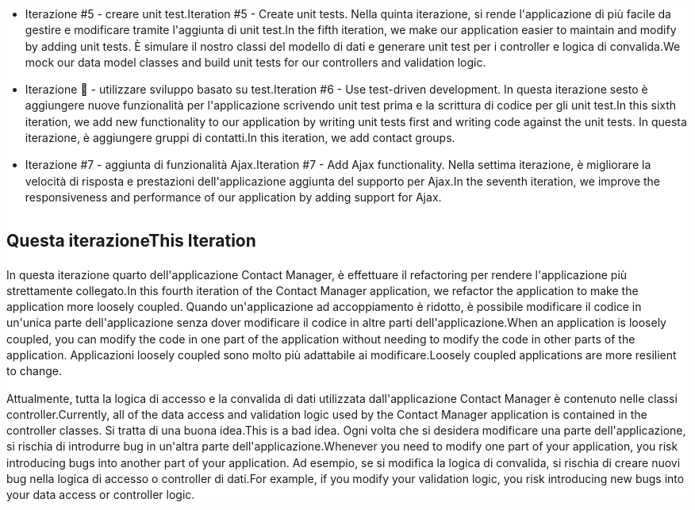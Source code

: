 - <span data-ttu-id="2d3f7-127">Iterazione #5 - creare unit test.</span><span class="sxs-lookup"><span data-stu-id="2d3f7-127">Iteration #5 - Create unit tests.</span></span> <span data-ttu-id="2d3f7-128">Nella quinta iterazione, si rende l'applicazione di più facile da gestire e modificare tramite l'aggiunta di unit test.</span><span class="sxs-lookup"><span data-stu-id="2d3f7-128">In the fifth iteration, we make our application easier to maintain and modify by adding unit tests.</span></span> <span data-ttu-id="2d3f7-129">È simulare il nostro classi del modello di dati e generare unit test per i controller e logica di convalida.</span><span class="sxs-lookup"><span data-stu-id="2d3f7-129">We mock our data model classes and build unit tests for our controllers and validation logic.</span></span>

- <span data-ttu-id="2d3f7-130">Iterazione &#6; - utilizzare sviluppo basato su test.</span><span class="sxs-lookup"><span data-stu-id="2d3f7-130">Iteration #6 - Use test-driven development.</span></span> <span data-ttu-id="2d3f7-131">In questa iterazione sesto è aggiungere nuove funzionalità per l'applicazione scrivendo unit test prima e la scrittura di codice per gli unit test.</span><span class="sxs-lookup"><span data-stu-id="2d3f7-131">In this sixth iteration, we add new functionality to our application by writing unit tests first and writing code against the unit tests.</span></span> <span data-ttu-id="2d3f7-132">In questa iterazione, è aggiungere gruppi di contatti.</span><span class="sxs-lookup"><span data-stu-id="2d3f7-132">In this iteration, we add contact groups.</span></span>

- <span data-ttu-id="2d3f7-133">Iterazione #7 - aggiunta di funzionalità Ajax.</span><span class="sxs-lookup"><span data-stu-id="2d3f7-133">Iteration #7 - Add Ajax functionality.</span></span> <span data-ttu-id="2d3f7-134">Nella settima iterazione, è migliorare la velocità di risposta e prestazioni dell'applicazione aggiunta del supporto per Ajax.</span><span class="sxs-lookup"><span data-stu-id="2d3f7-134">In the seventh iteration, we improve the responsiveness and performance of our application by adding support for Ajax.</span></span>

## <a name="this-iteration"></a><span data-ttu-id="2d3f7-135">Questa iterazione</span><span class="sxs-lookup"><span data-stu-id="2d3f7-135">This Iteration</span></span>

<span data-ttu-id="2d3f7-136">In questa iterazione quarto dell'applicazione Contact Manager, è effettuare il refactoring per rendere l'applicazione più strettamente collegato.</span><span class="sxs-lookup"><span data-stu-id="2d3f7-136">In this fourth iteration of the Contact Manager application, we refactor the application to make the application more loosely coupled.</span></span> <span data-ttu-id="2d3f7-137">Quando un'applicazione ad accoppiamento è ridotto, è possibile modificare il codice in un'unica parte dell'applicazione senza dover modificare il codice in altre parti dell'applicazione.</span><span class="sxs-lookup"><span data-stu-id="2d3f7-137">When an application is loosely coupled, you can modify the code in one part of the application without needing to modify the code in other parts of the application.</span></span> <span data-ttu-id="2d3f7-138">Applicazioni loosely coupled sono molto più adattabile ai modificare.</span><span class="sxs-lookup"><span data-stu-id="2d3f7-138">Loosely coupled applications are more resilient to change.</span></span>

<span data-ttu-id="2d3f7-139">Attualmente, tutta la logica di accesso e la convalida di dati utilizzata dall'applicazione Contact Manager è contenuto nelle classi controller.</span><span class="sxs-lookup"><span data-stu-id="2d3f7-139">Currently, all of the data access and validation logic used by the Contact Manager application is contained in the controller classes.</span></span> <span data-ttu-id="2d3f7-140">Si tratta di una buona idea.</span><span class="sxs-lookup"><span data-stu-id="2d3f7-140">This is a bad idea.</span></span> <span data-ttu-id="2d3f7-141">Ogni volta che si desidera modificare una parte dell'applicazione, si rischia di introdurre bug in un'altra parte dell'applicazione.</span><span class="sxs-lookup"><span data-stu-id="2d3f7-141">Whenever you need to modify one part of your application, you risk introducing bugs into another part of your application.</span></span> <span data-ttu-id="2d3f7-142">Ad esempio, se si modifica la logica di convalida, si rischia di creare nuovi bug nella logica di accesso o controller di dati.</span><span class="sxs-lookup"><span data-stu-id="2d3f7-142">For example, if you modify your validation logic, you risk introducing new bugs into your data access or controller logic.</span></span>
